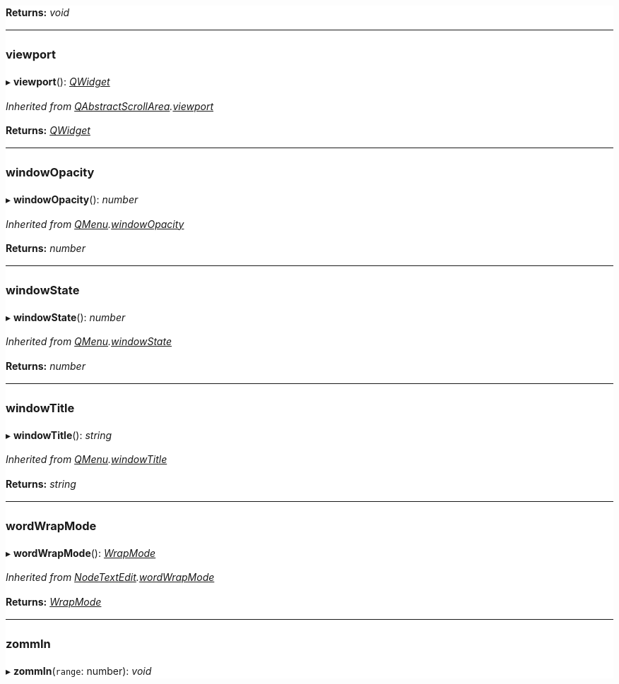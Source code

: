 **Returns:** *void*

___

###  viewport

▸ **viewport**(): *[QWidget](qwidget.md)*

*Inherited from [QAbstractScrollArea](qabstractscrollarea.md).[viewport](qabstractscrollarea.md#viewport)*

**Returns:** *[QWidget](qwidget.md)*

___

###  windowOpacity

▸ **windowOpacity**(): *number*

*Inherited from [QMenu](qmenu.md).[windowOpacity](qmenu.md#windowopacity)*

**Returns:** *number*

___

###  windowState

▸ **windowState**(): *number*

*Inherited from [QMenu](qmenu.md).[windowState](qmenu.md#windowstate)*

**Returns:** *number*

___

###  windowTitle

▸ **windowTitle**(): *string*

*Inherited from [QMenu](qmenu.md).[windowTitle](qmenu.md#windowtitle)*

**Returns:** *string*

___

###  wordWrapMode

▸ **wordWrapMode**(): *[WrapMode](../enums/wrapmode.md)*

*Inherited from [NodeTextEdit](nodetextedit.md).[wordWrapMode](nodetextedit.md#wordwrapmode)*

**Returns:** *[WrapMode](../enums/wrapmode.md)*

___

###  zommIn

▸ **zommIn**(`range`: number): *void*
